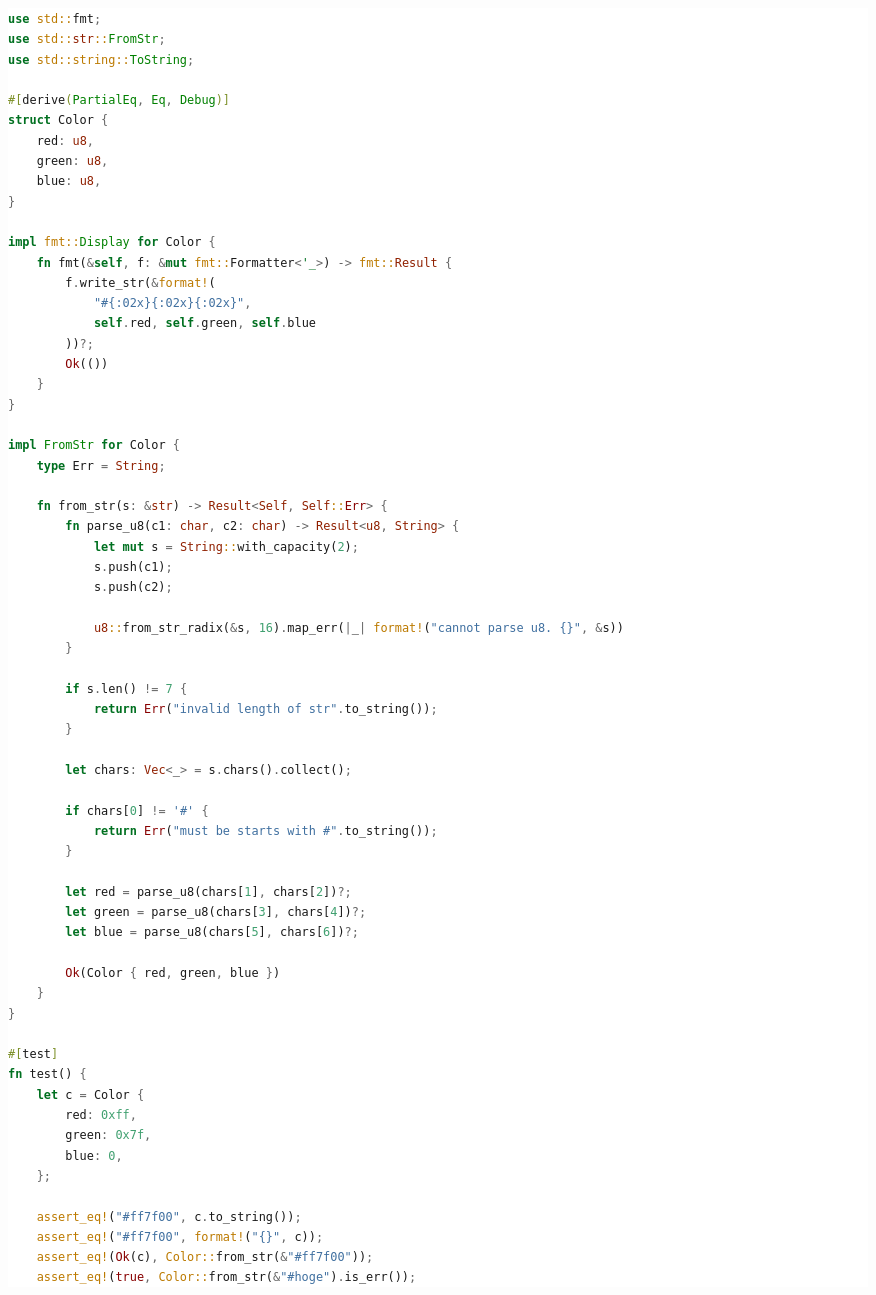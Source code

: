 ```rust
use std::fmt;
use std::str::FromStr;
use std::string::ToString;

#[derive(PartialEq, Eq, Debug)]
struct Color {
    red: u8,
    green: u8,
    blue: u8,
}

impl fmt::Display for Color {
    fn fmt(&self, f: &mut fmt::Formatter<'_>) -> fmt::Result {
        f.write_str(&format!(
            "#{:02x}{:02x}{:02x}",
            self.red, self.green, self.blue
        ))?;
        Ok(())
    }
}

impl FromStr for Color {
    type Err = String;

    fn from_str(s: &str) -> Result<Self, Self::Err> {
        fn parse_u8(c1: char, c2: char) -> Result<u8, String> {
            let mut s = String::with_capacity(2);
            s.push(c1);
            s.push(c2);

            u8::from_str_radix(&s, 16).map_err(|_| format!("cannot parse u8. {}", &s))
        }

        if s.len() != 7 {
            return Err("invalid length of str".to_string());
        }

        let chars: Vec<_> = s.chars().collect();

        if chars[0] != '#' {
            return Err("must be starts with #".to_string());
        }

        let red = parse_u8(chars[1], chars[2])?;
        let green = parse_u8(chars[3], chars[4])?;
        let blue = parse_u8(chars[5], chars[6])?;

        Ok(Color { red, green, blue })
    }
}

#[test]
fn test() {
    let c = Color {
        red: 0xff,
        green: 0x7f,
        blue: 0,
    };

    assert_eq!("#ff7f00", c.to_string());
    assert_eq!("#ff7f00", format!("{}", c));
    assert_eq!(Ok(c), Color::from_str(&"#ff7f00"));
    assert_eq!(true, Color::from_str(&"#hoge").is_err());
```